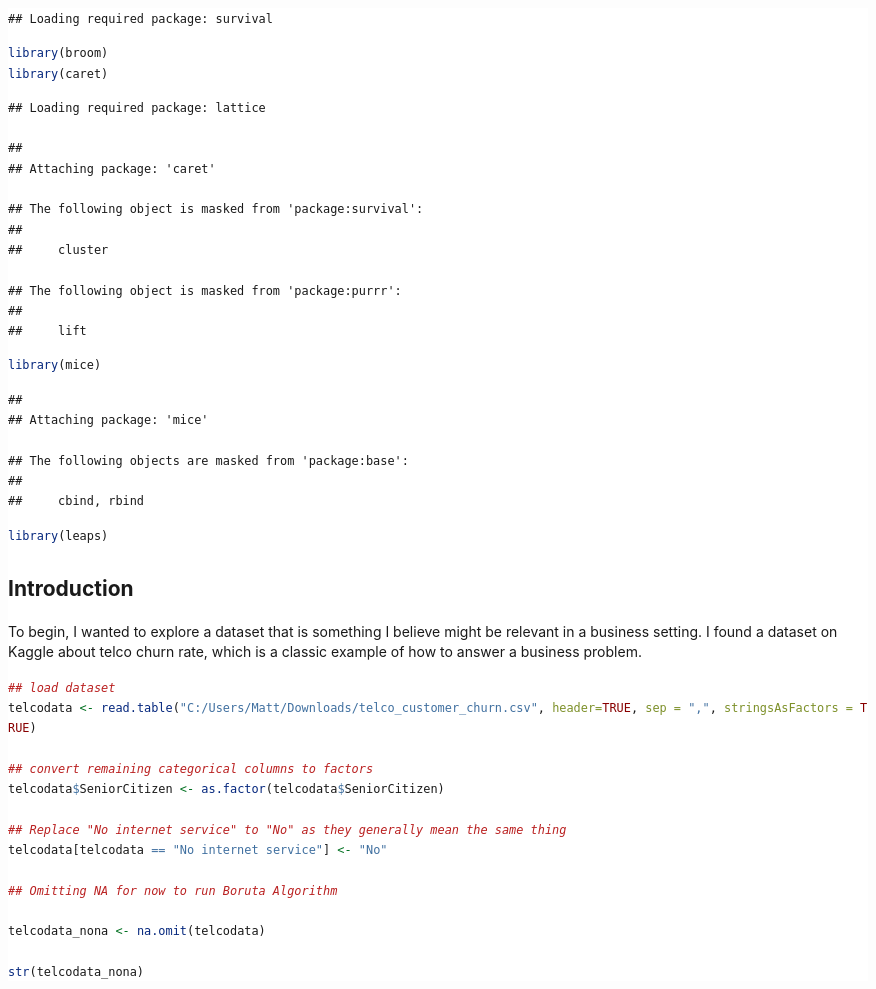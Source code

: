     ## Loading required package: survival

``` r
library(broom)
library(caret)
```

    ## Loading required package: lattice

    ## 
    ## Attaching package: 'caret'

    ## The following object is masked from 'package:survival':
    ## 
    ##     cluster

    ## The following object is masked from 'package:purrr':
    ## 
    ##     lift

``` r
library(mice)
```

    ## 
    ## Attaching package: 'mice'

    ## The following objects are masked from 'package:base':
    ## 
    ##     cbind, rbind

``` r
library(leaps)
```

Introduction
------------

To begin, I wanted to explore a dataset that is something I believe
might be relevant in a business setting. I found a dataset on Kaggle
about telco churn rate, which is a classic example of how to answer a
business problem.

``` r
## load dataset
telcodata <- read.table("C:/Users/Matt/Downloads/telco_customer_churn.csv", header=TRUE, sep = ",", stringsAsFactors = TRUE)

## convert remaining categorical columns to factors
telcodata$SeniorCitizen <- as.factor(telcodata$SeniorCitizen)

## Replace "No internet service" to "No" as they generally mean the same thing
telcodata[telcodata == "No internet service"] <- "No"

## Omitting NA for now to run Boruta Algorithm

telcodata_nona <- na.omit(telcodata)

str(telcodata_nona)
```